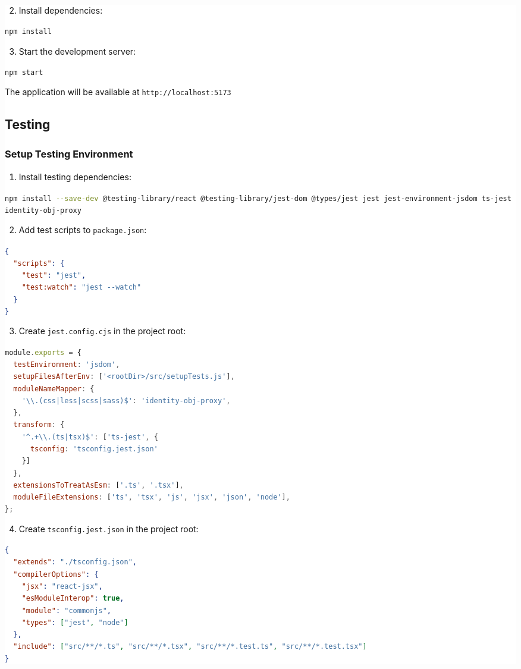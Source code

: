 2. Install dependencies:
```bash
npm install
```

3. Start the development server:
```bash
npm start
```

The application will be available at `http://localhost:5173`

## Testing

### Setup Testing Environment

1. Install testing dependencies:
```bash
npm install --save-dev @testing-library/react @testing-library/jest-dom @types/jest jest jest-environment-jsdom ts-jest identity-obj-proxy
```

2. Add test scripts to `package.json`:
```json
{
  "scripts": {
    "test": "jest",
    "test:watch": "jest --watch"
  }
}
```

3. Create `jest.config.cjs` in the project root:
```javascript
module.exports = {
  testEnvironment: 'jsdom',
  setupFilesAfterEnv: ['<rootDir>/src/setupTests.js'],
  moduleNameMapper: {
    '\\.(css|less|scss|sass)$': 'identity-obj-proxy',
  },
  transform: {
    '^.+\\.(ts|tsx)$': ['ts-jest', {
      tsconfig: 'tsconfig.jest.json'
    }]
  },
  extensionsToTreatAsEsm: ['.ts', '.tsx'],
  moduleFileExtensions: ['ts', 'tsx', 'js', 'jsx', 'json', 'node'],
};
```

4. Create `tsconfig.jest.json` in the project root:
```json
{
  "extends": "./tsconfig.json",
  "compilerOptions": {
    "jsx": "react-jsx",
    "esModuleInterop": true,
    "module": "commonjs",
    "types": ["jest", "node"]
  },
  "include": ["src/**/*.ts", "src/**/*.tsx", "src/**/*.test.ts", "src/**/*.test.tsx"]
}
```
